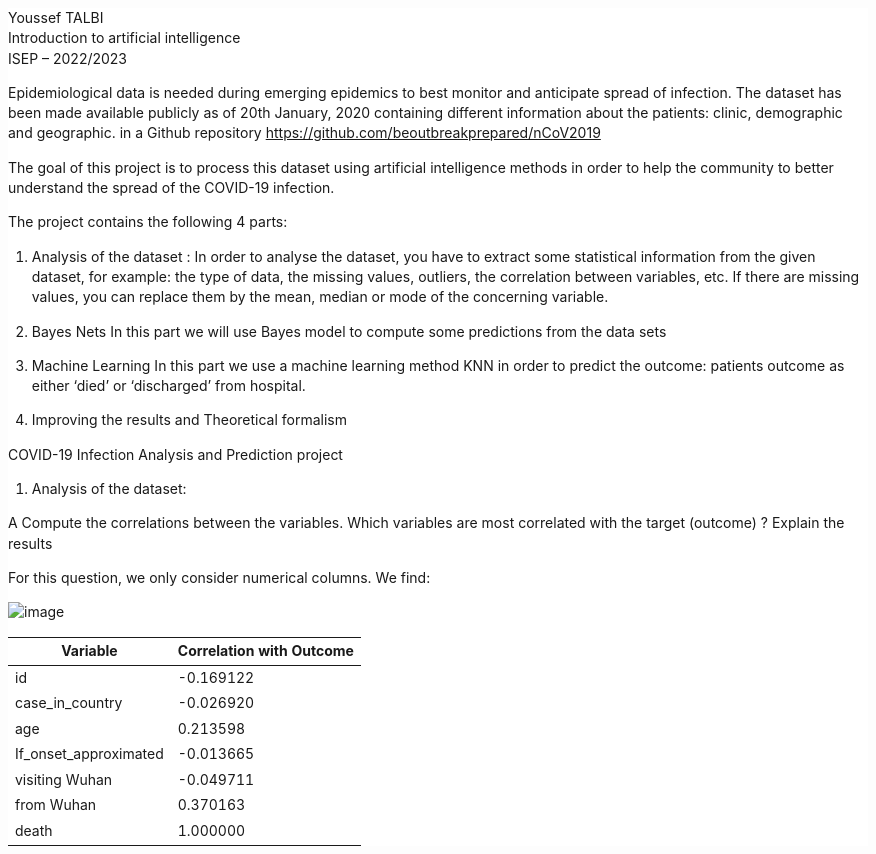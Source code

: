 Youssef TALBI <br>
Introduction to artificial intelligence <br>
ISEP – 2022/2023 <br>

Epidemiological data is needed during emerging epidemics to best monitor and anticipate spread of infection.
The dataset has been made available publicly as of 20th January, 2020 containing different information about the patients: clinic, demographic and geographic. in a Github repository https://github.com/beoutbreakprepared/nCoV2019

The goal of this project is to process this dataset using artificial intelligence methods in order to help the community to better understand the spread of the COVID-19 infection. 

The project contains the following 4 parts: 
1. Analysis of the dataset :
In order to analyse the dataset, you have to extract some statistical information from the given dataset, for example: the type of data, the missing values, outliers, the correlation between  variables, etc. If there are missing values, you can replace them by the mean, median or mode of the concerning variable.

2. Bayes Nets 
In this part we will use Bayes model to compute some predictions from the data sets

3. Machine Learning 
In this part we use a machine learning method KNN in order to predict the outcome: patients outcome as either ‘died’ or ‘discharged’ from hospital. 

4. Improving the results and Theoretical formalism



COVID-19 Infection Analysis and Prediction project

1. Analysis of the dataset: 
 
A Compute the correlations between the variables. Which variables are most correlated with the target (outcome) ? Explain the results
 
 
For this question, we only consider numerical columns. We find:

 ![image](https://github.com/yousseftalibi/covid19_machineLearning_analysis-prediction/assets/58918607/5f28810b-cae0-48d7-abba-ea455bc1111c)
 



| Variable              | Correlation with Outcome |
|-----------------------|--------------------------|
| id                    | -0.169122                |
| case_in_country       | -0.026920                |
| age                   | 0.213598                 |
| If_onset_approximated | -0.013665                |
| visiting Wuhan        | -0.049711                |
| from Wuhan            | 0.370163                 |
| death                 | 1.000000                 |
